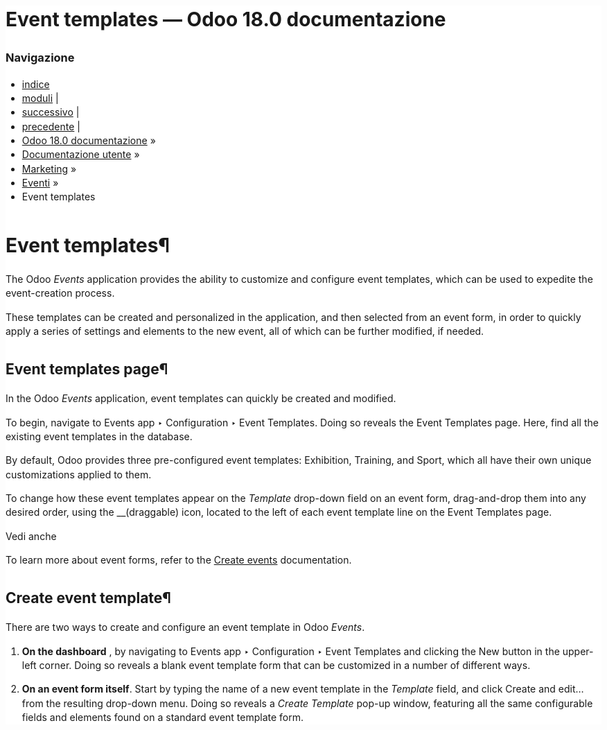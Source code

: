 # Event templates — Odoo 18.0 documentazione

### Navigazione

  * [indice](../../../genindex.html "Indice generale")
  * [moduli](../../../py-modindex.html "Indice del modulo Python") |
  * [successivo](event_booths.html "Event booths") |
  * [precedente](track_manage_talks.html "Talks, proposals, and agenda") |
  * [Odoo 18.0 documentazione](../../../index-2.html) »
  * [Documentazione utente](../../../applications.html) »
  * [Marketing](../../marketing.html) »
  * [Eventi](../events.html) »
  * Event templates



# Event templates¶

The Odoo _Events_ application provides the ability to customize and configure event templates, which can be used to expedite the event-creation process.

These templates can be created and personalized in the application, and then selected from an event form, in order to quickly apply a series of settings and elements to the new event, all of which can be further modified, if needed.

## Event templates page¶

In the Odoo _Events_ application, event templates can quickly be created and modified.

To begin, navigate to Events app ‣ Configuration ‣ Event Templates. Doing so reveals the Event Templates page. Here, find all the existing event templates in the database.

By default, Odoo provides three pre-configured event templates: Exhibition, Training, and Sport, which all have their own unique customizations applied to them.

To change how these event templates appear on the _Template_ drop-down field on an event form, drag-and-drop them into any desired order, using the __(draggable) icon, located to the left of each event template line on the Event Templates page.

Vedi anche

To learn more about event forms, refer to the [Create events](create_events.html) documentation.

## Create event template¶

There are two ways to create and configure an event template in Odoo _Events_.

  1. **On the dashboard** , by navigating to Events app ‣ Configuration ‣ Event Templates and clicking the New button in the upper-left corner. Doing so reveals a blank event template form that can be customized in a number of different ways.

  2. **On an event form itself**. Start by typing the name of a new event template in the _Template_ field, and click Create and edit… from the resulting drop-down menu. Doing so reveals a _Create Template_ pop-up window, featuring all the same configurable fields and elements found on a standard event template form.
